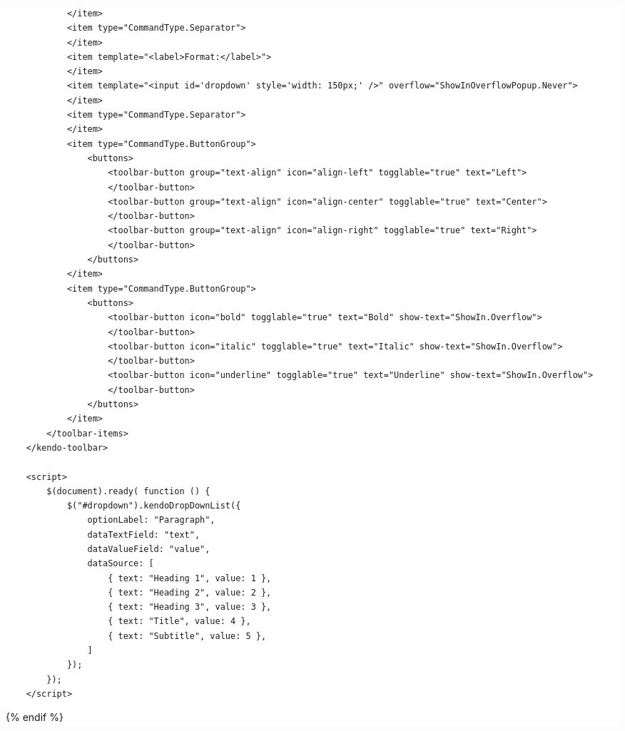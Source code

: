```TagHelper
            </item>
            <item type="CommandType.Separator">
            </item>
            <item template="<label>Format:</label>">
            </item>
            <item template="<input id='dropdown' style='width: 150px;' />" overflow="ShowInOverflowPopup.Never">
            </item>
            <item type="CommandType.Separator">
            </item>
            <item type="CommandType.ButtonGroup">
                <buttons>
                    <toolbar-button group="text-align" icon="align-left" togglable="true" text="Left">
                    </toolbar-button>
                    <toolbar-button group="text-align" icon="align-center" togglable="true" text="Center">
                    </toolbar-button>
                    <toolbar-button group="text-align" icon="align-right" togglable="true" text="Right">
                    </toolbar-button>
                </buttons>
            </item>
            <item type="CommandType.ButtonGroup">
                <buttons>
                    <toolbar-button icon="bold" togglable="true" text="Bold" show-text="ShowIn.Overflow">
                    </toolbar-button>
                    <toolbar-button icon="italic" togglable="true" text="Italic" show-text="ShowIn.Overflow">
                    </toolbar-button>
                    <toolbar-button icon="underline" togglable="true" text="Underline" show-text="ShowIn.Overflow">
                    </toolbar-button>
                </buttons>
            </item>
        </toolbar-items>
    </kendo-toolbar>

    <script>
        $(document).ready( function () {
            $("#dropdown").kendoDropDownList({
                optionLabel: "Paragraph",
                dataTextField: "text",
                dataValueField: "value",
                dataSource: [
                    { text: "Heading 1", value: 1 },
                    { text: "Heading 2", value: 2 },
                    { text: "Heading 3", value: 3 },
                    { text: "Title", value: 4 },
                    { text: "Subtitle", value: 5 },
                ]
            });
        });
    </script>
```
{% endif %}
